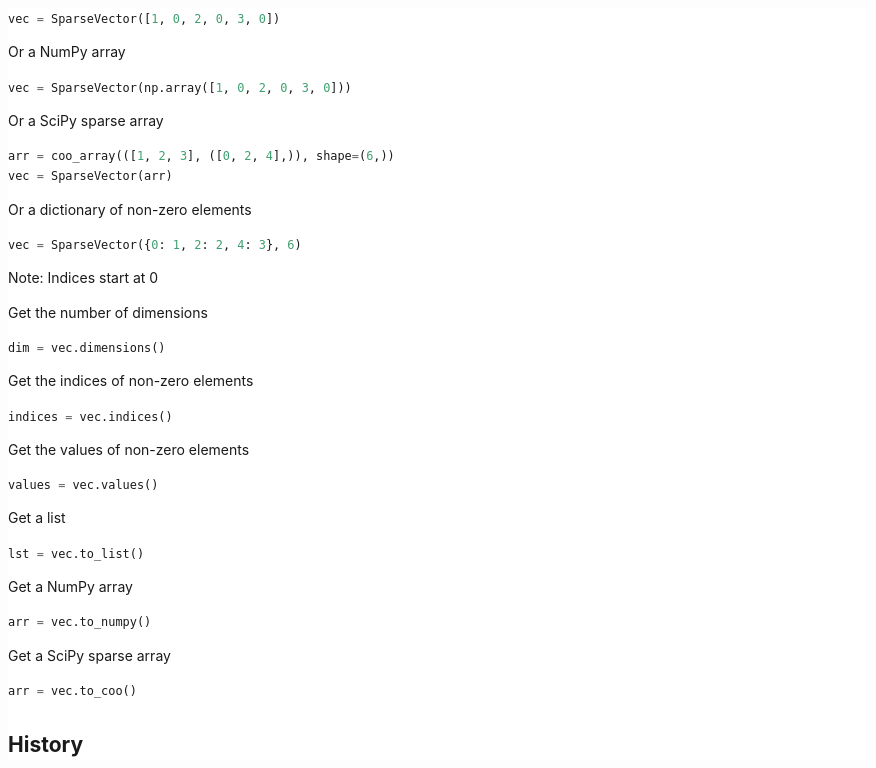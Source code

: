 ```python
vec = SparseVector([1, 0, 2, 0, 3, 0])
```

Or a NumPy array

```python
vec = SparseVector(np.array([1, 0, 2, 0, 3, 0]))
```

Or a SciPy sparse array

```python
arr = coo_array(([1, 2, 3], ([0, 2, 4],)), shape=(6,))
vec = SparseVector(arr)
```

Or a dictionary of non-zero elements

```python
vec = SparseVector({0: 1, 2: 2, 4: 3}, 6)
```

Note: Indices start at 0

Get the number of dimensions

```python
dim = vec.dimensions()
```

Get the indices of non-zero elements

```python
indices = vec.indices()
```

Get the values of non-zero elements

```python
values = vec.values()
```

Get a list

```python
lst = vec.to_list()
```

Get a NumPy array

```python
arr = vec.to_numpy()
```

Get a SciPy sparse array

```python
arr = vec.to_coo()
```

## History

